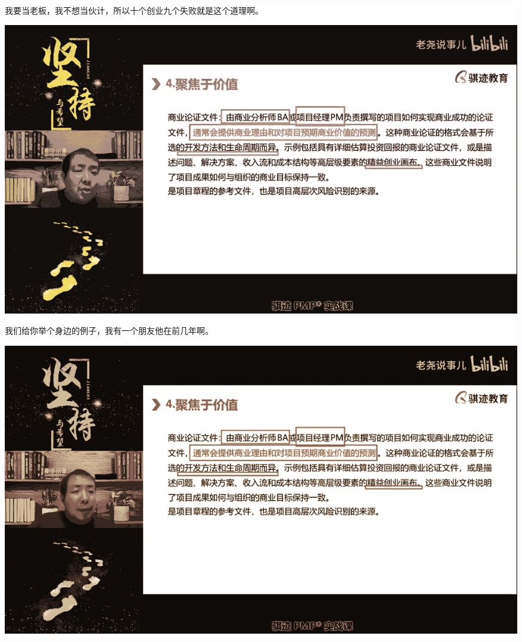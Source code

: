 我要当老板，我不想当伙计，所以十个创业九个失败就是这个道理啊。

![](img/fbe05ad78a58ec31aa80652d9d00d6a1_231.png)

我们给你举个身边的例子，我有一个朋友他在前几年啊。

![](img/fbe05ad78a58ec31aa80652d9d00d6a1_233.png)
